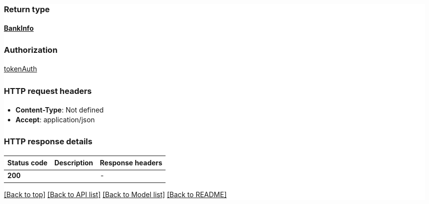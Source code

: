 ### Return type

[**BankInfo**](BankInfo.md)

### Authorization

[tokenAuth](../README.md#tokenAuth)

### HTTP request headers

 - **Content-Type**: Not defined
 - **Accept**: application/json


### HTTP response details

| Status code | Description | Response headers |
|-------------|-------------|------------------|
**200** |  |  -  |

[[Back to top]](#) [[Back to API list]](../README.md#documentation-for-api-endpoints) [[Back to Model list]](../README.md#documentation-for-models) [[Back to README]](../README.md)

